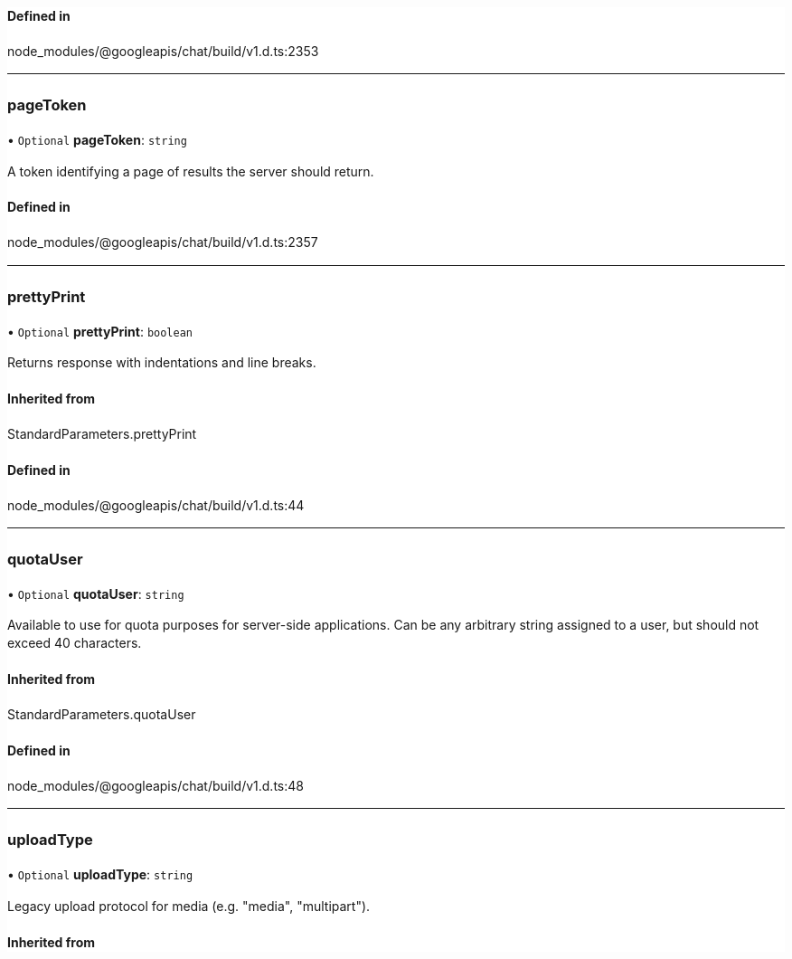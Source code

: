 #### Defined in

node_modules/@googleapis/chat/build/v1.d.ts:2353

___

### pageToken

• `Optional` **pageToken**: `string`

A token identifying a page of results the server should return.

#### Defined in

node_modules/@googleapis/chat/build/v1.d.ts:2357

___

### prettyPrint

• `Optional` **prettyPrint**: `boolean`

Returns response with indentations and line breaks.

#### Inherited from

StandardParameters.prettyPrint

#### Defined in

node_modules/@googleapis/chat/build/v1.d.ts:44

___

### quotaUser

• `Optional` **quotaUser**: `string`

Available to use for quota purposes for server-side applications. Can be any arbitrary string assigned to a user, but should not exceed 40 characters.

#### Inherited from

StandardParameters.quotaUser

#### Defined in

node_modules/@googleapis/chat/build/v1.d.ts:48

___

### uploadType

• `Optional` **uploadType**: `string`

Legacy upload protocol for media (e.g. "media", "multipart").

#### Inherited from
